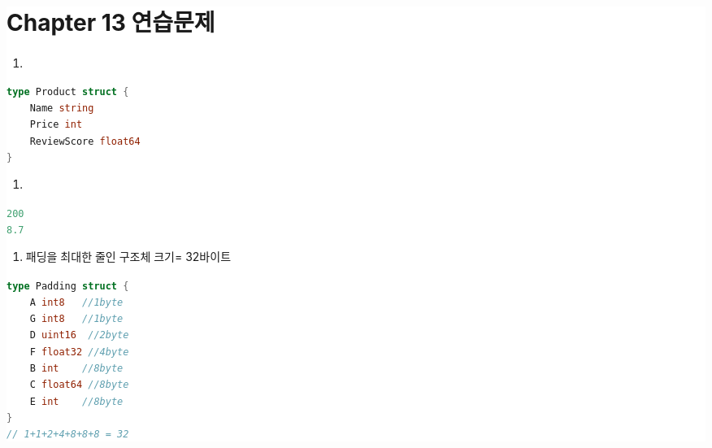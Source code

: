 # Chapter 13 연습문제

1.  

```go
type Product struct {
	Name string
	Price int
	ReviewScore float64
}
```

1.  

```go
200
8.7
```

1.  패딩을 최대한 줄인 구조체 크기= 32바이트

```go
type Padding struct {
	A int8   //1byte
	G int8   //1byte
	D uint16  //2byte
	F float32 //4byte
	B int    //8byte
	C float64 //8byte
	E int    //8byte
}
// 1+1+2+4+8+8+8 = 32
```
